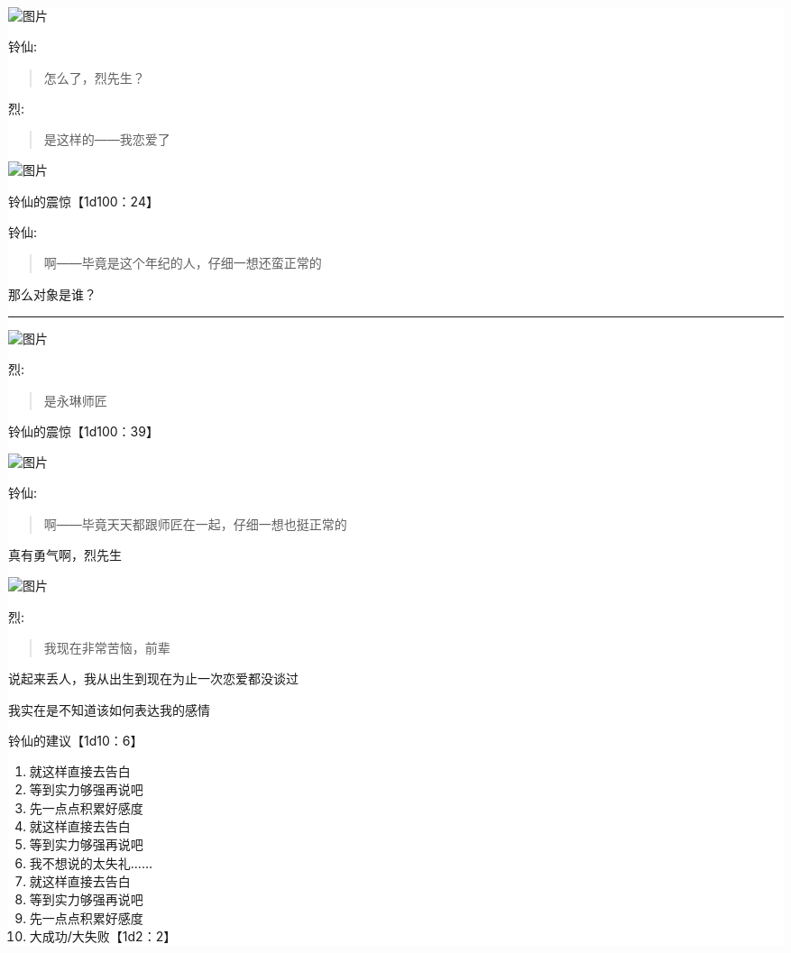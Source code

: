 ![图片](http://tiebapic.baidu.com/forum/w%3D580/sign=62abb284e5d3572c66e29cd4ba126352/e4589882d158ccbf04fb50570ed8bc3eb035419a.jpg)

铃仙:
> 怎么了，烈先生？

烈:
> 是这样的——我恋爱了

![图片](http://tiebapic.baidu.com/forum/w%3D580/sign=0d832ce27b81800a6ee58906813433d6/dd95672762d0f7034d5440b11ffa513d2797c504.jpg)

铃仙的震惊【1d100：24】

铃仙:
> 啊——毕竟是这个年纪的人，仔细一想还蛮正常的

那么对象是谁？

----





![图片](http://tiebapic.baidu.com/forum/w%3D580/sign=e64772536cec54e741ec1a1689399bfd/d5a0cbfc1e178a827e7980cde103738da877e899.jpg)

烈:
> 是永琳师匠

铃仙的震惊【1d100：39】

![图片](http://tiebapic.baidu.com/forum/w%3D580/sign=0d832ce27b81800a6ee58906813433d6/dd95672762d0f7034d5440b11ffa513d2797c504.jpg)

铃仙:
> 啊——毕竟天天都跟师匠在一起，仔细一想也挺正常的

真有勇气啊，烈先生

![图片](http://tiebapic.baidu.com/forum/w%3D580/sign=1e522d906c899e51788e3a1c72a6d990/e5979713b07eca804e90c78a862397dda0448348.jpg)

烈:
> 我现在非常苦恼，前辈

说起来丢人，我从出生到现在为止一次恋爱都没谈过

我实在是不知道该如何表达我的感情

铃仙的建议【1d10：6】

1. 就这样直接去告白
2. 等到实力够强再说吧
3. 先一点点积累好感度
4. 就这样直接去告白
5. 等到实力够强再说吧
6. 我不想说的太失礼……
7. 就这样直接去告白
8. 等到实力够强再说吧
9. 先一点点积累好感度
10. 大成功/大失败【1d2：2】
